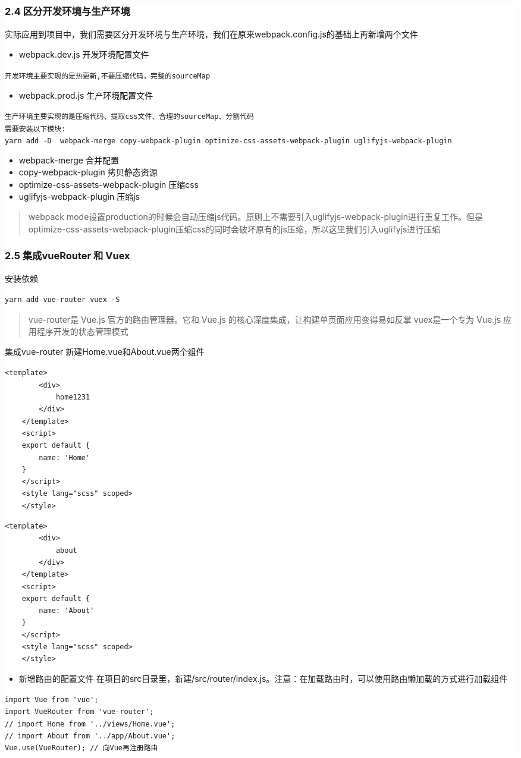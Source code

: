 ### 2.4 区分开发环境与生产环境 ###
实际应用到项目中，我们需要区分开发环境与生产环境，我们在原来webpack.config.js的基础上再新增两个文件
+ webpack.dev.js 开发环境配置文件
```
开发环境主要实现的是热更新,不要压缩代码，完整的sourceMap
```
+ webpack.prod.js 生产环境配置文件
```
生产环境主要实现的是压缩代码、提取css文件、合理的sourceMap、分割代码
需要安装以下模块:
yarn add -D  webpack-merge copy-webpack-plugin optimize-css-assets-webpack-plugin uglifyjs-webpack-plugin
```
+ webpack-merge 合并配置
+ copy-webpack-plugin 拷贝静态资源
+ optimize-css-assets-webpack-plugin 压缩css
+ uglifyjs-webpack-plugin 压缩js
> webpack mode设置production的时候会自动压缩js代码。原则上不需要引入uglifyjs-webpack-plugin进行重复工作。但是optimize-css-assets-webpack-plugin压缩css的同时会破坏原有的js压缩，所以这里我们引入uglifyjs进行压缩

### 2.5 集成vueRouter 和 Vuex ###
安装依赖
```
yarn add vue-router vuex -S
```
> vue-router是 Vue.js 官方的路由管理器。它和 Vue.js 的核心深度集成，让构建单页面应用变得易如反掌
> vuex是一个专为 Vue.js 应用程序开发的状态管理模式

集成vue-router
新建Home.vue和About.vue两个组件
```
<template>
        <div>
            home1231
        </div>
    </template>
    <script>
    export default {
        name: 'Home'
    }
    </script>
    <style lang="scss" scoped>
    </style>
```

```
<template>
        <div>
            about
        </div>
    </template>
    <script>
    export default {
        name: 'About'
    }
    </script>
    <style lang="scss" scoped>
    </style>
```
+ 新增路由的配置文件 在项目的src目录里，新建/src/router/index.js。注意：在加载路由时，可以使用路由懒加载的方式进行加载组件
```
import Vue from 'vue';
import VueRouter from 'vue-router';
// import Home from '../views/Home.vue';
// import About from '../app/About.vue';
Vue.use(VueRouter); // 向Vue再注册路由
```